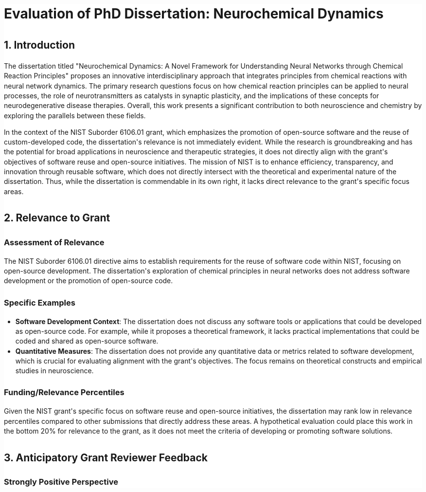# Evaluation of PhD Dissertation: Neurochemical Dynamics

## 1. Introduction

The dissertation titled "Neurochemical Dynamics: A Novel Framework for Understanding Neural Networks through Chemical Reaction Principles" proposes an innovative interdisciplinary approach that integrates principles from chemical reactions with neural network dynamics. The primary research questions focus on how chemical reaction principles can be applied to neural processes, the role of neurotransmitters as catalysts in synaptic plasticity, and the implications of these concepts for neurodegenerative disease therapies. Overall, this work presents a significant contribution to both neuroscience and chemistry by exploring the parallels between these fields.

In the context of the NIST Suborder 6106.01 grant, which emphasizes the promotion of open-source software and the reuse of custom-developed code, the dissertation's relevance is not immediately evident. While the research is groundbreaking and has the potential for broad applications in neuroscience and therapeutic strategies, it does not directly align with the grant's objectives of software reuse and open-source initiatives. The mission of NIST is to enhance efficiency, transparency, and innovation through reusable software, which does not directly intersect with the theoretical and experimental nature of the dissertation. Thus, while the dissertation is commendable in its own right, it lacks direct relevance to the grant's specific focus areas.

## 2. Relevance to Grant

### Assessment of Relevance

The NIST Suborder 6106.01 directive aims to establish requirements for the reuse of software code within NIST, focusing on open-source development. The dissertation's exploration of chemical principles in neural networks does not address software development or the promotion of open-source code. 

### Specific Examples

- **Software Development Context**: The dissertation does not discuss any software tools or applications that could be developed as open-source code. For example, while it proposes a theoretical framework, it lacks practical implementations that could be coded and shared as open-source software.
- **Quantitative Measures**: The dissertation does not provide any quantitative data or metrics related to software development, which is crucial for evaluating alignment with the grant's objectives. The focus remains on theoretical constructs and empirical studies in neuroscience.

### Funding/Relevance Percentiles

Given the NIST grant's specific focus on software reuse and open-source initiatives, the dissertation may rank low in relevance percentiles compared to other submissions that directly address these areas. A hypothetical evaluation could place this work in the bottom 20% for relevance to the grant, as it does not meet the criteria of developing or promoting software solutions.

## 3. Anticipatory Grant Reviewer Feedback

### Strongly Positive Perspective
